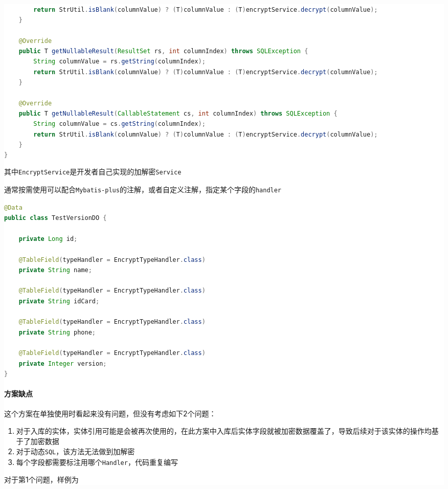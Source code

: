 ```java
        return StrUtil.isBlank(columnValue) ? (T)columnValue : (T)encryptService.decrypt(columnValue);
    }
 
    @Override
    public T getNullableResult(ResultSet rs, int columnIndex) throws SQLException {
        String columnValue = rs.getString(columnIndex);
        return StrUtil.isBlank(columnValue) ? (T)columnValue : (T)encryptService.decrypt(columnValue);
    }
 
    @Override
    public T getNullableResult(CallableStatement cs, int columnIndex) throws SQLException {
        String columnValue = cs.getString(columnIndex);
        return StrUtil.isBlank(columnValue) ? (T)columnValue : (T)encryptService.decrypt(columnValue);
    }
}
```

其中`EncryptService`是开发者自己实现的加解密`Service`

通常按需使用可以配合`Mybatis-plus`的注解，或者自定义注解，指定某个字段的`handler`

```java
@Data
public class TestVersionDO {
 
    private Long id;
    
    @TableField(typeHandler = EncryptTypeHandler.class)
    private String name;
    
    @TableField(typeHandler = EncryptTypeHandler.class)
    private String idCard;
    
    @TableField(typeHandler = EncryptTypeHandler.class)
    private String phone;
    
    @TableField(typeHandler = EncryptTypeHandler.class)
    private Integer version;
}
```

#### 方案缺点

这个方案在单独使用时看起来没有问题，但没有考虑如下2个问题：

1. 对于入库的实体，实体引用可能是会被再次使用的，在此方案中入库后实体字段就被加密数据覆盖了，导致后续对于该实体的操作均基于了加密数据
2. 对于动态`SQL`，该方法无法做到加解密
3. 每个字段都需要标注用哪个`Handler`，代码重复编写

对于第1个问题，样例为
